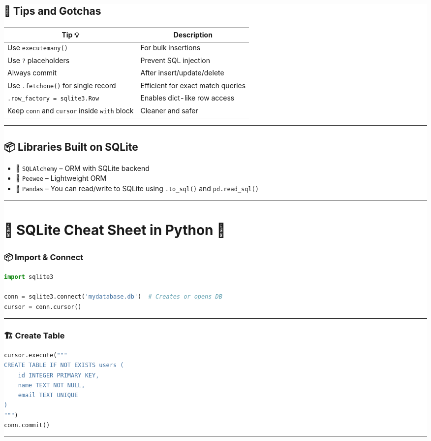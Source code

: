 ## 🧠 Tips and Gotchas

| Tip 💡                                       | Description                       |
| -------------------------------------------- | --------------------------------- |
| Use `executemany()`                          | For bulk insertions               |
| Use `?` placeholders                         | Prevent SQL injection             |
| Always commit                                | After insert/update/delete        |
| Use `.fetchone()` for single record          | Efficient for exact match queries |
| `.row_factory = sqlite3.Row`                 | Enables dict-like row access      |
| Keep `conn` and `cursor` inside `with` block | Cleaner and safer                 |

---

## 📦 Libraries Built on SQLite

* 🔸 `SQLAlchemy` – ORM with SQLite backend
* 🔸 `Peewee` – Lightweight ORM
* 🔸 `Pandas` – You can read/write to SQLite using `.to_sql()` and `pd.read_sql()`

---

# 🧾 SQLite Cheat Sheet in Python 🐍

### 📦 Import & Connect

```python
import sqlite3

conn = sqlite3.connect('mydatabase.db')  # Creates or opens DB
cursor = conn.cursor()
```

---

### 🏗️ Create Table

```python
cursor.execute("""
CREATE TABLE IF NOT EXISTS users (
    id INTEGER PRIMARY KEY,
    name TEXT NOT NULL,
    email TEXT UNIQUE
)
""")
conn.commit()
```

---
